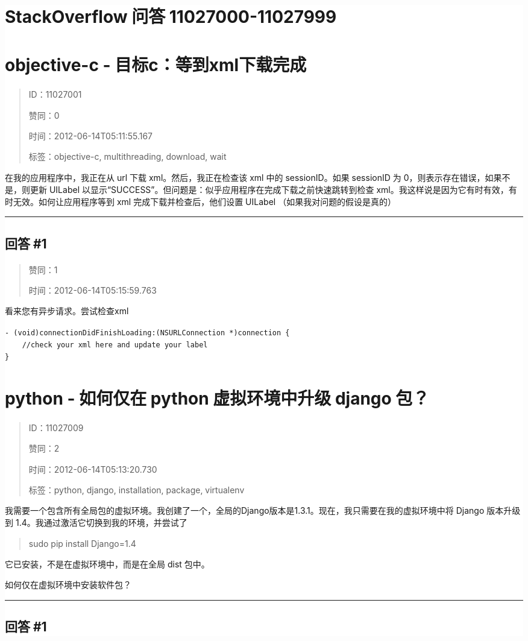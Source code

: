 # StackOverflow 问答 11027000-11027999

# objective-c - 目标c：等到xml下载完成

> ID：11027001
> 
> 赞同：0
> 
> 时间：2012-06-14T05:11:55.167
> 
> 标签：objective-c, multithreading, download, wait

在我的应用程序中，我正在从 url 下载 xml。然后，我正在检查该 xml 中的 sessionID。如果 sessionID 为 0，则表示存在错误，如果不是，则更新 UILabel 以显示“SUCCESS”。但问题是：似乎应用程序在完成下载之前快速跳转到检查 xml。我这样说是因为它有时有效，有时无效。如何让应用程序等到 xml 完成下载并检查后，他们设置 UILabel （如果我对问题的假设是真的）

* * *

## 回答 #1

> 赞同：1
> 
> 时间：2012-06-14T05:15:59.763

看来您有异步请求。尝试检查xml

```
- (void)connectionDidFinishLoading:(NSURLConnection *)connection {
    //check your xml here and update your label
} 
```

# python - 如何仅在 python 虚拟环境中升级 django 包？

> ID：11027009
> 
> 赞同：2
> 
> 时间：2012-06-14T05:13:20.730
> 
> 标签：python, django, installation, package, virtualenv

我需要一个包含所有全局包的虚拟环境。我创建了一个，全局的Django版本是1.3.1。现在，我只需要在我的虚拟环境中将 Django 版本升级到 1.4。我通过激活它切换到我的环境，并尝试了

> sudo pip install Django=1.4

它已安装，不是在虚拟环境中，而是在全局 dist 包中。

如何仅在虚拟环境中安装软件包？

* * *

## 回答 #1
